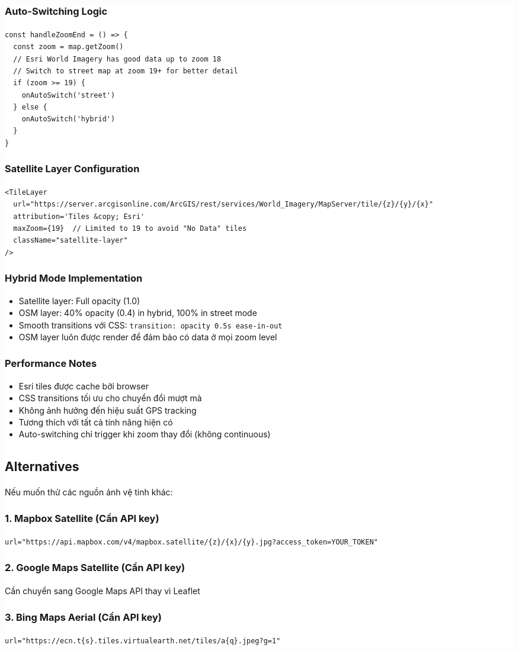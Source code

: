 ### Auto-Switching Logic
```tsx
const handleZoomEnd = () => {
  const zoom = map.getZoom()
  // Esri World Imagery has good data up to zoom 18
  // Switch to street map at zoom 19+ for better detail
  if (zoom >= 19) {
    onAutoSwitch('street')
  } else {
    onAutoSwitch('hybrid')
  }
}
```

### Satellite Layer Configuration
```tsx
<TileLayer
  url="https://server.arcgisonline.com/ArcGIS/rest/services/World_Imagery/MapServer/tile/{z}/{y}/{x}"
  attribution='Tiles &copy; Esri'
  maxZoom={19}  // Limited to 19 to avoid "No Data" tiles
  className="satellite-layer"
/>
```

### Hybrid Mode Implementation
- Satellite layer: Full opacity (1.0)
- OSM layer: 40% opacity (0.4) in hybrid, 100% in street mode
- Smooth transitions với CSS: `transition: opacity 0.5s ease-in-out`
- OSM layer luôn được render để đảm bảo có data ở mọi zoom level

### Performance Notes
- Esri tiles được cache bởi browser
- CSS transitions tối ưu cho chuyển đổi mượt mà
- Không ảnh hưởng đến hiệu suất GPS tracking
- Tương thích với tất cả tính năng hiện có
- Auto-switching chỉ trigger khi zoom thay đổi (không continuous)

## Alternatives

Nếu muốn thử các nguồn ảnh vệ tinh khác:

### 1. Mapbox Satellite (Cần API key)
```tsx
url="https://api.mapbox.com/v4/mapbox.satellite/{z}/{x}/{y}.jpg?access_token=YOUR_TOKEN"
```

### 2. Google Maps Satellite (Cần API key)
Cần chuyển sang Google Maps API thay vì Leaflet

### 3. Bing Maps Aerial (Cần API key)
```tsx
url="https://ecn.t{s}.tiles.virtualearth.net/tiles/a{q}.jpeg?g=1"
```

